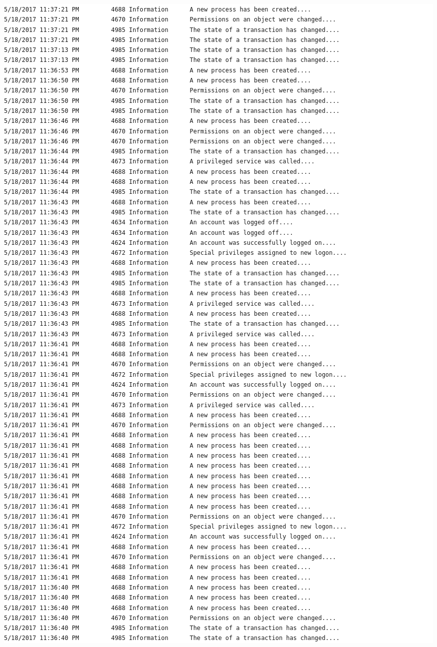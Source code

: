 ```
5/18/2017 11:37:21 PM         4688 Information      A new process has been created....
5/18/2017 11:37:21 PM         4670 Information      Permissions on an object were changed....
5/18/2017 11:37:21 PM         4985 Information      The state of a transaction has changed....
5/18/2017 11:37:21 PM         4985 Information      The state of a transaction has changed....
5/18/2017 11:37:13 PM         4985 Information      The state of a transaction has changed....
5/18/2017 11:37:13 PM         4985 Information      The state of a transaction has changed....
5/18/2017 11:36:53 PM         4688 Information      A new process has been created....
5/18/2017 11:36:50 PM         4688 Information      A new process has been created....
5/18/2017 11:36:50 PM         4670 Information      Permissions on an object were changed....
5/18/2017 11:36:50 PM         4985 Information      The state of a transaction has changed....
5/18/2017 11:36:50 PM         4985 Information      The state of a transaction has changed....
5/18/2017 11:36:46 PM         4688 Information      A new process has been created....
5/18/2017 11:36:46 PM         4670 Information      Permissions on an object were changed....
5/18/2017 11:36:46 PM         4670 Information      Permissions on an object were changed....
5/18/2017 11:36:44 PM         4985 Information      The state of a transaction has changed....
5/18/2017 11:36:44 PM         4673 Information      A privileged service was called....
5/18/2017 11:36:44 PM         4688 Information      A new process has been created....
5/18/2017 11:36:44 PM         4688 Information      A new process has been created....
5/18/2017 11:36:44 PM         4985 Information      The state of a transaction has changed....
5/18/2017 11:36:43 PM         4688 Information      A new process has been created....
5/18/2017 11:36:43 PM         4985 Information      The state of a transaction has changed....
5/18/2017 11:36:43 PM         4634 Information      An account was logged off....
5/18/2017 11:36:43 PM         4634 Information      An account was logged off....
5/18/2017 11:36:43 PM         4624 Information      An account was successfully logged on....
5/18/2017 11:36:43 PM         4672 Information      Special privileges assigned to new logon....
5/18/2017 11:36:43 PM         4688 Information      A new process has been created....
5/18/2017 11:36:43 PM         4985 Information      The state of a transaction has changed....
5/18/2017 11:36:43 PM         4985 Information      The state of a transaction has changed....
5/18/2017 11:36:43 PM         4688 Information      A new process has been created....
5/18/2017 11:36:43 PM         4673 Information      A privileged service was called....
5/18/2017 11:36:43 PM         4688 Information      A new process has been created....
5/18/2017 11:36:43 PM         4985 Information      The state of a transaction has changed....
5/18/2017 11:36:43 PM         4673 Information      A privileged service was called....
5/18/2017 11:36:41 PM         4688 Information      A new process has been created....
5/18/2017 11:36:41 PM         4688 Information      A new process has been created....
5/18/2017 11:36:41 PM         4670 Information      Permissions on an object were changed....
5/18/2017 11:36:41 PM         4672 Information      Special privileges assigned to new logon....
5/18/2017 11:36:41 PM         4624 Information      An account was successfully logged on....
5/18/2017 11:36:41 PM         4670 Information      Permissions on an object were changed....
5/18/2017 11:36:41 PM         4673 Information      A privileged service was called....
5/18/2017 11:36:41 PM         4688 Information      A new process has been created....
5/18/2017 11:36:41 PM         4670 Information      Permissions on an object were changed....
5/18/2017 11:36:41 PM         4688 Information      A new process has been created....
5/18/2017 11:36:41 PM         4688 Information      A new process has been created....
5/18/2017 11:36:41 PM         4688 Information      A new process has been created....
5/18/2017 11:36:41 PM         4688 Information      A new process has been created....
5/18/2017 11:36:41 PM         4688 Information      A new process has been created....
5/18/2017 11:36:41 PM         4688 Information      A new process has been created....
5/18/2017 11:36:41 PM         4688 Information      A new process has been created....
5/18/2017 11:36:41 PM         4688 Information      A new process has been created....
5/18/2017 11:36:41 PM         4670 Information      Permissions on an object were changed....
5/18/2017 11:36:41 PM         4672 Information      Special privileges assigned to new logon....
5/18/2017 11:36:41 PM         4624 Information      An account was successfully logged on....
5/18/2017 11:36:41 PM         4688 Information      A new process has been created....
5/18/2017 11:36:41 PM         4670 Information      Permissions on an object were changed....
5/18/2017 11:36:41 PM         4688 Information      A new process has been created....
5/18/2017 11:36:41 PM         4688 Information      A new process has been created....
5/18/2017 11:36:40 PM         4688 Information      A new process has been created....
5/18/2017 11:36:40 PM         4688 Information      A new process has been created....
5/18/2017 11:36:40 PM         4688 Information      A new process has been created....
5/18/2017 11:36:40 PM         4670 Information      Permissions on an object were changed....
5/18/2017 11:36:40 PM         4985 Information      The state of a transaction has changed....
5/18/2017 11:36:40 PM         4985 Information      The state of a transaction has changed....
```